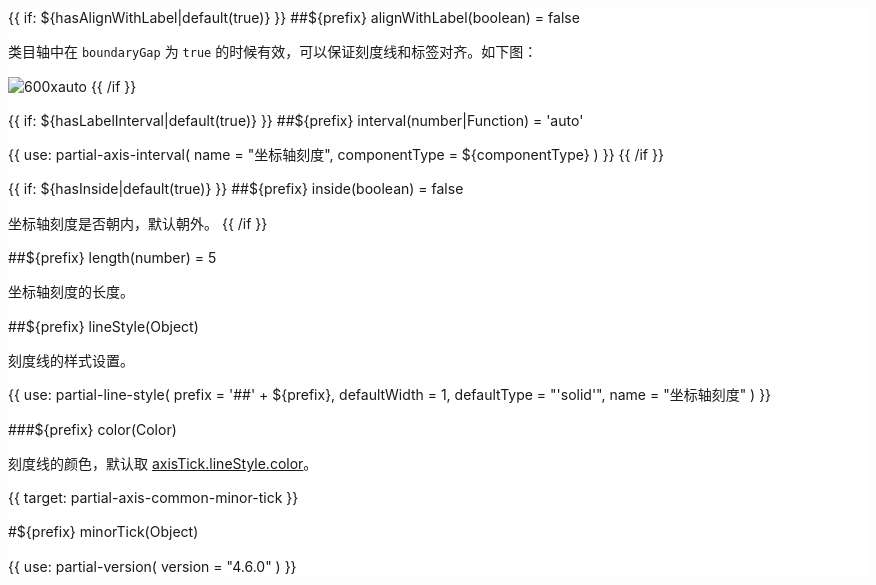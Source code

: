 {{ if: ${hasAlignWithLabel|default(true)} }}
##${prefix} alignWithLabel(boolean) = false

<ExampleUIControlBoolean default="false" />

类目轴中在 `boundaryGap` 为 `true` 的时候有效，可以保证刻度线和标签对齐。如下图：

![600xauto](~axis-align-with-label.png)
{{ /if }}

{{ if: ${hasLabelInterval|default(true)} }}
##${prefix} interval(number|Function) = 'auto'

<ExampleUIControlNumber min="0" step="1" />

{{ use: partial-axis-interval(
    name = "坐标轴刻度",
    componentType = ${componentType}
) }}
{{ /if }}

{{ if: ${hasInside|default(true)} }}
##${prefix} inside(boolean) = false

<ExampleUIControlBoolean />

坐标轴刻度是否朝内，默认朝外。
{{ /if }}

##${prefix} length(number) = 5

<ExampleUIControlNumber min="0" step="0.5" default="5" />

坐标轴刻度的长度。

##${prefix} lineStyle(Object)

刻度线的样式设置。

{{ use: partial-line-style(
    prefix = '##' + ${prefix},
    defaultWidth = 1,
    defaultType = "'solid'",
    name = "坐标轴刻度"
) }}



###${prefix} color(Color)

刻度线的颜色，默认取 [axisTick.lineStyle.color](~${componentType}.axisTick.lineStyle.color)。



{{ target: partial-axis-common-minor-tick }}

#${prefix} minorTick(Object)

{{ use: partial-version(
    version = "4.6.0"
) }}

